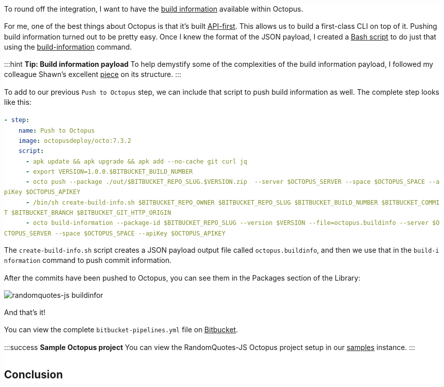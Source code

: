 To round off the integration, I want to have the [build information](https://octopus.com/docs/packaging-applications/build-servers/build-information) available within Octopus.

For me, one of the best things about Octopus is that it’s built [API-first](https://octopus.com/docs/octopus-concepts/rest-api). This allows us to build a first-class CLI on top of it. Pushing build information turned out to be pretty easy. Once I knew the format of the JSON payload, I created a [Bash script](https://bitbucket.org/octopussamples/randomquotes-js/src/master/create-build-info.sh) to do just that using the [build-information](https://octopus.com/docs/octopus-rest-api/octopus-cli/build-information) command.

:::hint
**Tip: Build information payload**
To help demystify some of the complexities of the build information payload, I followed my colleague Shawn’s excellent [piece](https://octopus.com/blog/manually-push-build-information-to-octopus) on its structure.
:::

To add to our previous `Push to Octopus` step, we can include that script to push build information as well. The complete step looks like this:

```yaml
- step:
    name: Push to Octopus
    image: octopusdeploy/octo:7.3.2
    script:
      - apk update && apk upgrade && apk add --no-cache git curl jq
      - export VERSION=1.0.0.$BITBUCKET_BUILD_NUMBER
      - octo push --package ./out/$BITBUCKET_REPO_SLUG.$VERSION.zip  --server $OCTOPUS_SERVER --space $OCTOPUS_SPACE --apiKey $OCTOPUS_APIKEY
      - /bin/sh create-build-info.sh $BITBUCKET_REPO_OWNER $BITBUCKET_REPO_SLUG $BITBUCKET_BUILD_NUMBER $BITBUCKET_COMMIT $BITBUCKET_BRANCH $BITBUCKET_GIT_HTTP_ORIGIN
      - octo build-information --package-id $BITBUCKET_REPO_SLUG --version $VERSION --file=octopus.buildinfo --server $OCTOPUS_SERVER --space $OCTOPUS_SPACE --apiKey $OCTOPUS_APIKEY
```

The `create-build-info.sh` script creates a JSON payload output file called `octopus.buildinfo`, and then we use that in the `build-information` command to push commit information.

After the commits have been pushed to Octopus, you can see them in the Packages section of the Library:

![randomquotes-js buildinfor](randomquotes-js-buildinfo.png)

And that’s it!

You can view the complete `bitbucket-pipelines.yml` file on [Bitbucket](https://bitbucket.org/octopussamples/randomquotes-js/src/master/bitbucket-pipelines.yml).

:::success
**Sample Octopus project**
You can view the RandomQuotes-JS Octopus project setup in our [samples](https://samples.octopus.app/app#/Spaces-104/projects/randomquotes-js/) instance.
:::

## Conclusion

